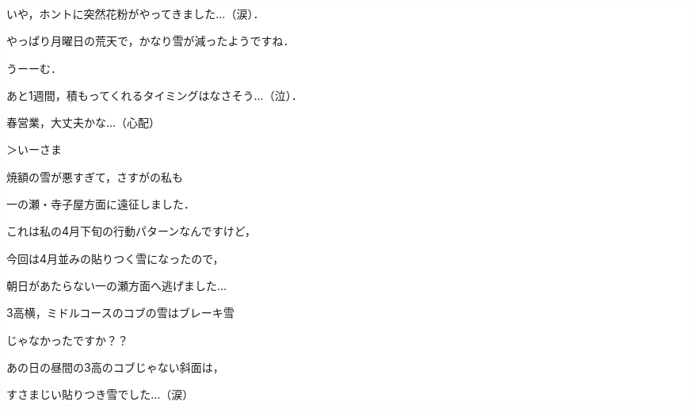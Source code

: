 いや，ホントに突然花粉がやってきました…（涙）．

やっぱり月曜日の荒天で，かなり雪が減ったようですね．

うーーむ．

あと1週間，積もってくれるタイミングはなさそう…（泣）．

春営業，大丈夫かな…（心配）



＞いーさま

焼額の雪が悪すぎて，さすがの私も

一の瀬・寺子屋方面に遠征しました．

これは私の4月下旬の行動パターンなんですけど，

今回は4月並みの貼りつく雪になったので，

朝日があたらない一の瀬方面へ逃げました…



3高横，ミドルコースのコブの雪はブレーキ雪

じゃなかったですか？？

あの日の昼間の3高のコブじゃない斜面は，

すさまじい貼りつき雪でした…（涙）

